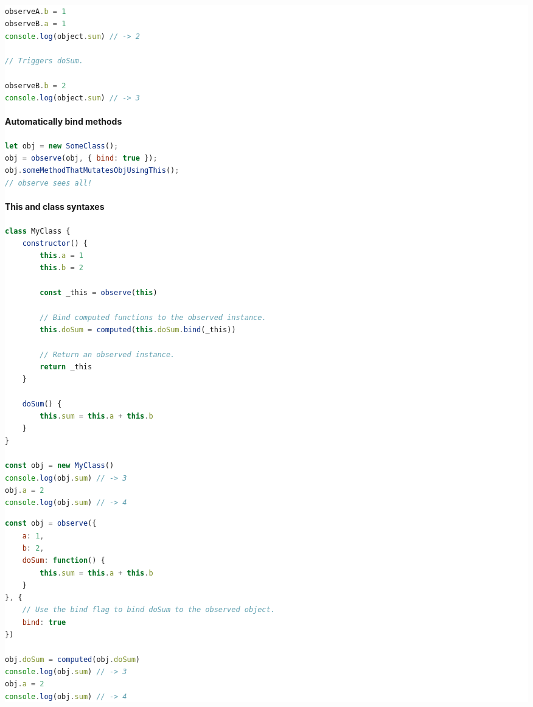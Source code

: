 ```js
observeA.b = 1
observeB.a = 1
console.log(object.sum) // -> 2

// Triggers doSum.

observeB.b = 2
console.log(object.sum) // -> 3
```

#### Automatically bind methods

```javascript
let obj = new SomeClass();
obj = observe(obj, { bind: true });
obj.someMethodThatMutatesObjUsingThis();
// observe sees all!
```

#### This and class syntaxes

```js
class MyClass {
    constructor() {
        this.a = 1
        this.b = 2

        const _this = observe(this)

        // Bind computed functions to the observed instance.
        this.doSum = computed(this.doSum.bind(_this))

        // Return an observed instance.
        return _this
    }

    doSum() {
        this.sum = this.a + this.b
    }
}

const obj = new MyClass()
console.log(obj.sum) // -> 3
obj.a = 2
console.log(obj.sum) // -> 4
```

```js
const obj = observe({
    a: 1,
    b: 2,
    doSum: function() {
        this.sum = this.a + this.b
    }
}, { 
    // Use the bind flag to bind doSum to the observed object.
    bind: true
})

obj.doSum = computed(obj.doSum)
console.log(obj.sum) // -> 3
obj.a = 2
console.log(obj.sum) // -> 4
```
